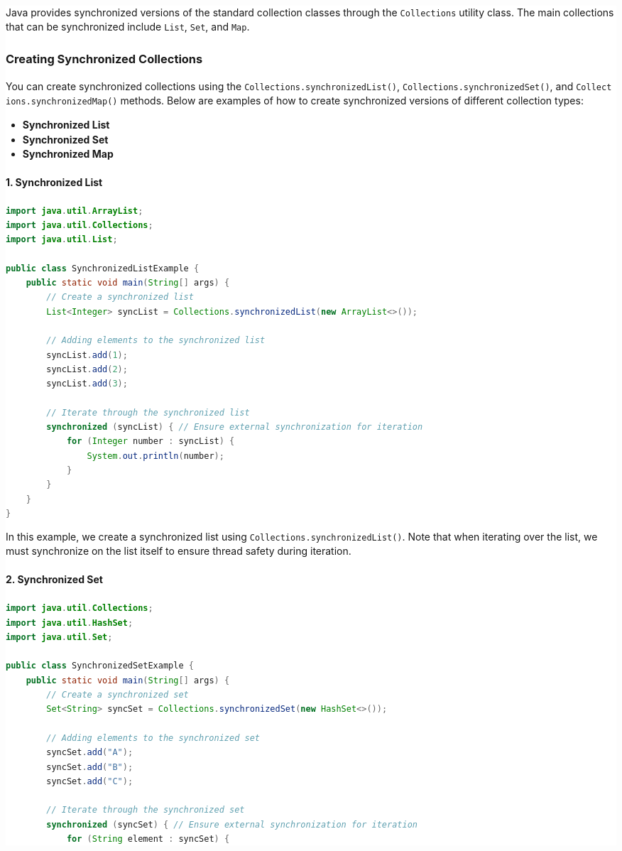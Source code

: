 <p>Java provides synchronized versions of the standard collection classes through the <code>Collections</code> utility class. The main collections that can be synchronized include <code>List</code>, <code>Set</code>, and <code>Map</code>.</p>

<h3><strong>Creating Synchronized Collections</strong></h3>

<p>You can create synchronized collections using the <code>Collections.synchronizedList()</code>, <code>Collections.synchronizedSet()</code>, and <code>Collections.synchronizedMap()</code> methods. Below are examples of how to create synchronized versions of different collection types:</p>

<ul>
    <li><strong>Synchronized List</strong></li>
    <li><strong>Synchronized Set</strong></li>
    <li><strong>Synchronized Map</strong></li>
</ul>

<h4><strong>1. Synchronized List</strong></h4>


```java
import java.util.ArrayList;
import java.util.Collections;
import java.util.List;

public class SynchronizedListExample {
    public static void main(String[] args) {
        // Create a synchronized list
        List<Integer> syncList = Collections.synchronizedList(new ArrayList<>());

        // Adding elements to the synchronized list
        syncList.add(1);
        syncList.add(2);
        syncList.add(3);

        // Iterate through the synchronized list
        synchronized (syncList) { // Ensure external synchronization for iteration
            for (Integer number : syncList) {
                System.out.println(number);
            }
        }
    }
}
```

<p>In this example, we create a synchronized list using <code>Collections.synchronizedList()</code>. Note that when iterating over the list, we must synchronize on the list itself to ensure thread safety during iteration.</p>

<h4><strong>2. Synchronized Set</strong></h4>


```java
import java.util.Collections;
import java.util.HashSet;
import java.util.Set;

public class SynchronizedSetExample {
    public static void main(String[] args) {
        // Create a synchronized set
        Set<String> syncSet = Collections.synchronizedSet(new HashSet<>());

        // Adding elements to the synchronized set
        syncSet.add("A");
        syncSet.add("B");
        syncSet.add("C");

        // Iterate through the synchronized set
        synchronized (syncSet) { // Ensure external synchronization for iteration
            for (String element : syncSet) {
```